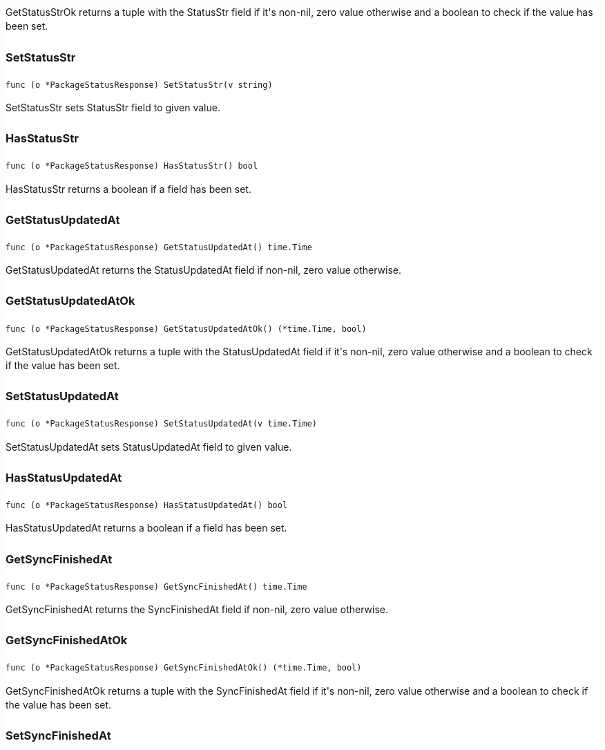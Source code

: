 GetStatusStrOk returns a tuple with the StatusStr field if it's non-nil, zero value otherwise
and a boolean to check if the value has been set.

### SetStatusStr

`func (o *PackageStatusResponse) SetStatusStr(v string)`

SetStatusStr sets StatusStr field to given value.

### HasStatusStr

`func (o *PackageStatusResponse) HasStatusStr() bool`

HasStatusStr returns a boolean if a field has been set.

### GetStatusUpdatedAt

`func (o *PackageStatusResponse) GetStatusUpdatedAt() time.Time`

GetStatusUpdatedAt returns the StatusUpdatedAt field if non-nil, zero value otherwise.

### GetStatusUpdatedAtOk

`func (o *PackageStatusResponse) GetStatusUpdatedAtOk() (*time.Time, bool)`

GetStatusUpdatedAtOk returns a tuple with the StatusUpdatedAt field if it's non-nil, zero value otherwise
and a boolean to check if the value has been set.

### SetStatusUpdatedAt

`func (o *PackageStatusResponse) SetStatusUpdatedAt(v time.Time)`

SetStatusUpdatedAt sets StatusUpdatedAt field to given value.

### HasStatusUpdatedAt

`func (o *PackageStatusResponse) HasStatusUpdatedAt() bool`

HasStatusUpdatedAt returns a boolean if a field has been set.

### GetSyncFinishedAt

`func (o *PackageStatusResponse) GetSyncFinishedAt() time.Time`

GetSyncFinishedAt returns the SyncFinishedAt field if non-nil, zero value otherwise.

### GetSyncFinishedAtOk

`func (o *PackageStatusResponse) GetSyncFinishedAtOk() (*time.Time, bool)`

GetSyncFinishedAtOk returns a tuple with the SyncFinishedAt field if it's non-nil, zero value otherwise
and a boolean to check if the value has been set.

### SetSyncFinishedAt
